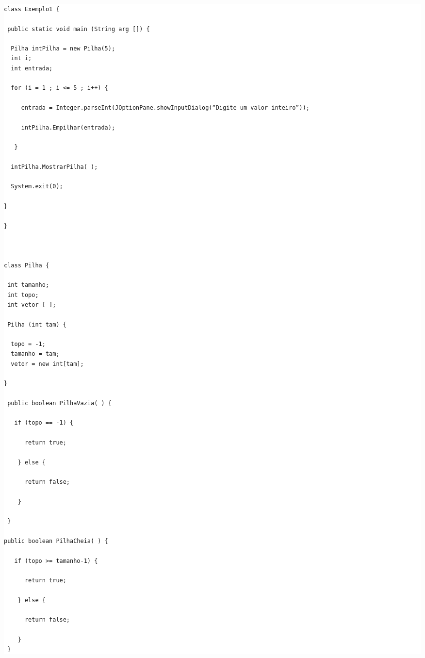     class Exemplo1 {

     public static void main (String arg []) {

      Pilha intPilha = new Pilha(5);
      int i;
      int entrada; 

      for (i = 1 ; i <= 5 ; i++) {

         entrada = Integer.parseInt(JOptionPane.showInputDialog(“Digite um valor inteiro”));

         intPilha.Empilhar(entrada);

       }

      intPilha.MostrarPilha( );

      System.exit(0);

    }

    }

 

    class Pilha {

     int tamanho;
     int topo;
     int vetor [ ]; 

     Pilha (int tam) {

      topo = -1;
      tamanho = tam;
      vetor = new int[tam];

    } 

     public boolean PilhaVazia( ) {

       if (topo == -1) {

          return true;

        } else {

          return false;

        }

     } 

    public boolean PilhaCheia( ) {

       if (topo >= tamanho-1) {

          return true;

        } else {

          return false;

        }
     }
